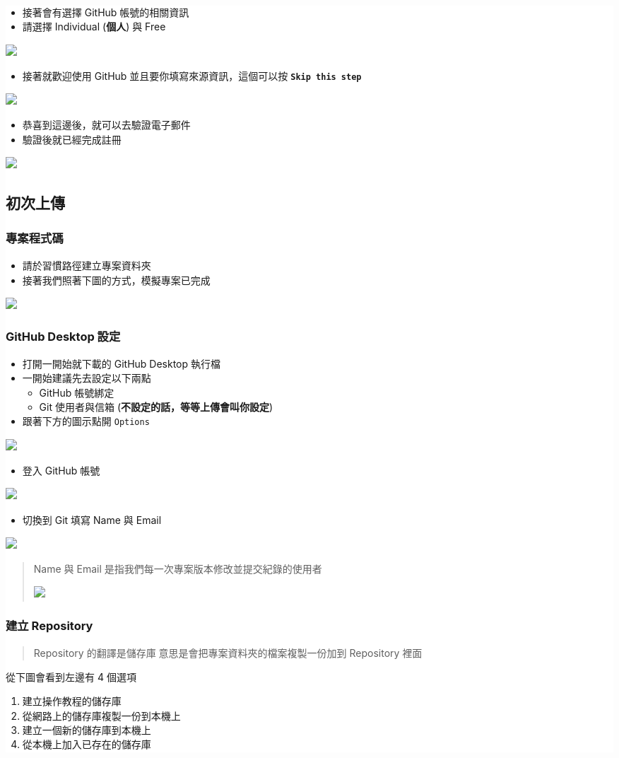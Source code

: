 - 接著會有選擇 GitHub 帳號的相關資訊
- 請選擇 Individual (**個人**) 與 Free

![](https://i.imgur.com/d63IPiF.png)

- 接著就歡迎使用 GitHub 並且要你填寫來源資訊，這個可以按 **`Skip this step`**

![](https://i.imgur.com/1GPNoDW.png)

- 恭喜到這邊後，就可以去驗證電子郵件
- 驗證後就已經完成註冊

![](https://i.imgur.com/42X7R5a.png)

## 初次上傳

### 專案程式碼

- 請於習慣路徑建立專案資料夾
- 接著我們照著下圖的方式，模擬專案已完成

![](https://i.imgur.com/uQJUuKH.png)

### GitHub Desktop 設定

- 打開一開始就下載的 GitHub Desktop 執行檔
- 一開始建議先去設定以下兩點
  - GitHub 帳號綁定
  - Git 使用者與信箱 (**不設定的話，等等上傳會叫你設定**)
- 跟著下方的圖示點開 `Options`

![](https://i.imgur.com/M98XuXp.png)

- 登入 GitHub 帳號

![](https://i.imgur.com/eo6F4gQ.png)

- 切換到 Git 填寫 Name 與 Email

![](https://i.imgur.com/T5OeeEU.png)

> Name 與 Email 是指我們每一次專案版本修改並提交紀錄的使用者
>
> ![](https://i.imgur.com/op5rIw8.png)

### 建立 Repository

> Repository 的翻譯是儲存庫
> 意思是會把專案資料夾的檔案複製一份加到 Repository 裡面

從下圖會看到左邊有 4 個選項

1. 建立操作教程的儲存庫
2. 從網路上的儲存庫複製一份到本機上
3. 建立一個新的儲存庫到本機上
4. 從本機上加入已存在的儲存庫
